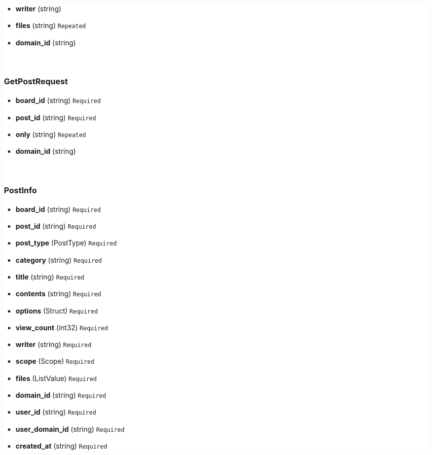     
* **writer** (string)  

    
* **files** (string)  `Repeated`   

    
* **domain_id** (string)  

    <br>

### GetPostRequest
* **board_id** (string)   `Required` 

    
* **post_id** (string)   `Required` 

    
* **only** (string)  `Repeated`   

    
* **domain_id** (string)  

    <br>

### PostInfo
* **board_id** (string)   `Required` 

    
* **post_id** (string)   `Required` 

    
* **post_type** (PostType)   `Required` 

    
* **category** (string)   `Required` 

    
* **title** (string)   `Required` 

    
* **contents** (string)   `Required` 

    
* **options** (Struct)   `Required` 

    
* **view_count** (int32)   `Required` 

    
* **writer** (string)   `Required` 

    
* **scope** (Scope)   `Required` 

    
* **files** (ListValue)   `Required` 

    
* **domain_id** (string)   `Required` 

    
* **user_id** (string)   `Required` 

    
* **user_domain_id** (string)   `Required` 

    
* **created_at** (string)   `Required` 
